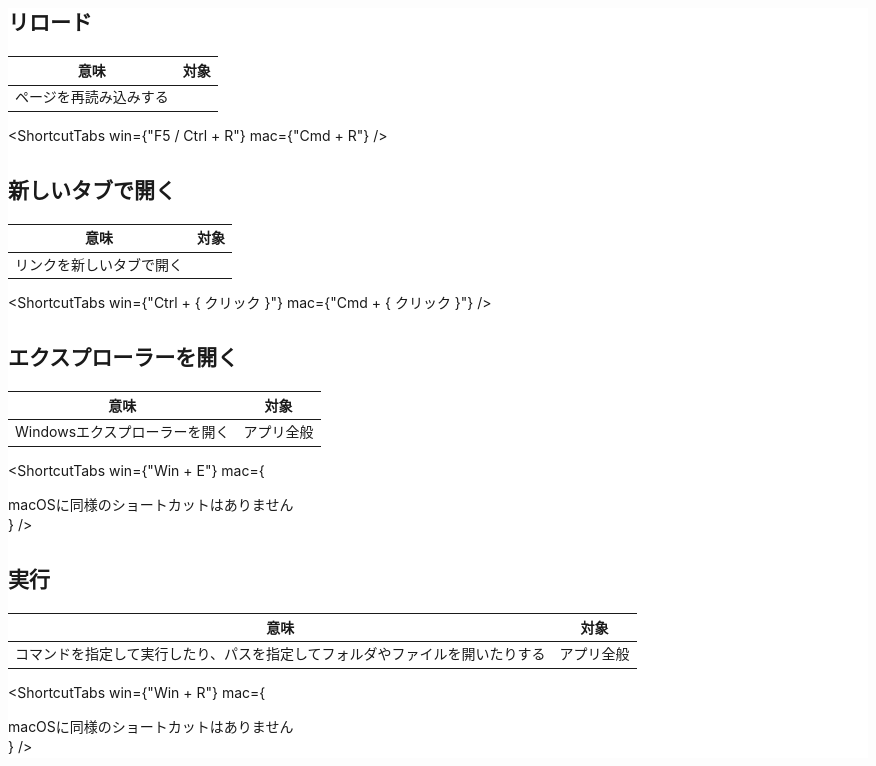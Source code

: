 ## リロード

|意味|対象|
|:-:|:-:|
|ページを再読み込みする|<Browser />|

<ShortcutTabs
  win={"F5 / Ctrl + R"}
  mac={"Cmd + R"}
/>

## 新しいタブで開く

|意味|対象|
|:-:|:-:|
|リンクを新しいタブで開く|<Browser />|

<ShortcutTabs
  win={"Ctrl + { クリック }"}
  mac={"Cmd + { クリック }"}
/>

## エクスプローラーを開く

|意味|対象|
|:-:|:-:|
|Windowsエクスプローラーを開く|アプリ全般|

<ShortcutTabs
  win={"Win + E"}
  mac={<div>macOSに同様のショートカットはありません</div>}
/>

## 実行

|意味|対象|
|:-:|:-:|
|コマンドを指定して実行したり、パスを指定してフォルダやファイルを開いたりする|アプリ全般|

<ShortcutTabs
  win={"Win + R"}
  mac={<div>macOSに同様のショートカットはありません</div>}
/>
